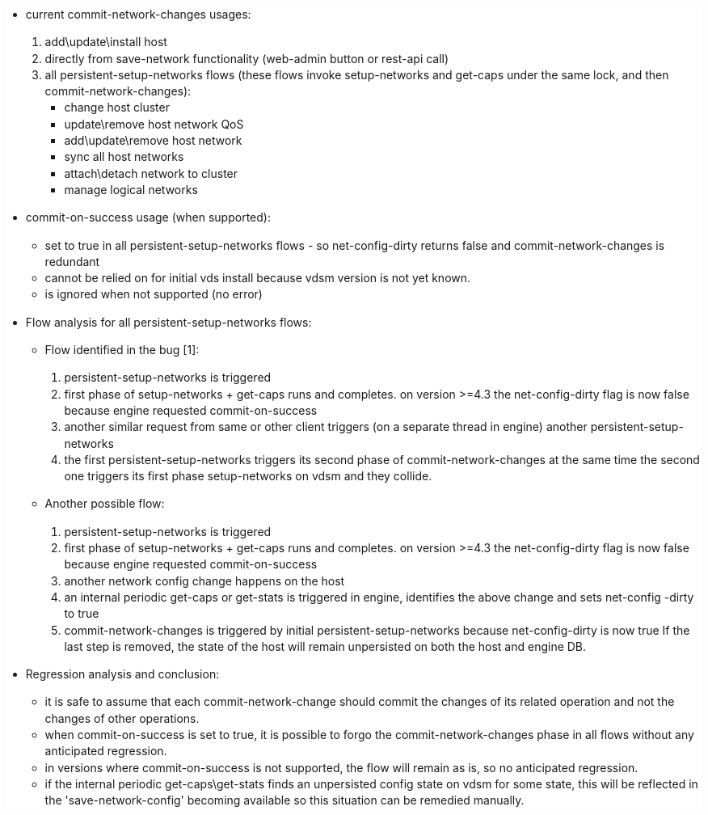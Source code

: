 * current commit-network-changes usages:

  01. add\update\install host
  02. directly from save-network functionality (web-admin button or rest-api call)
  03. all persistent-setup-networks flows (these flows invoke setup-networks and get-caps under the same lock, 
      and then commit-network-changes):
      * change host cluster
      * update\remove host network QoS
      * add\update\remove host network
      * sync all host networks
      * attach\detach network to cluster
      * manage logical networks
      
* commit-on-success usage (when supported):
  * set to true in all persistent-setup-networks flows - so net-config-dirty returns false and commit-network-changes is
    redundant
  * cannot be relied on for initial vds install because vdsm version is not yet known. 
  * is ignored when not supported (no error)
  
* Flow analysis for all persistent-setup-networks flows:

   * Flow identified in the bug [1]:
     01. persistent-setup-networks is triggered
     02. first phase of setup-networks + get-caps runs and completes. on version >=4.3 the net-config-dirty flag is now
         false because engine requested commit-on-success
     03. another similar request from same or other client triggers (on a separate thread in engine)
	     another persistent-setup-networks
	 04. the first persistent-setup-networks triggers its second phase of commit-network-changes at the same time the
	     second one triggers its first phase setup-networks on vdsm and they collide.
	      
   * Another possible flow:
     01. persistent-setup-networks is triggered
     02. first phase of setup-networks + get-caps runs and completes. on version >=4.3 the net-config-dirty flag is now
         false because engine requested commit-on-success
     03. another network config change happens on the host
     04. an internal periodic get-caps or get-stats is triggered in engine, identifies the above change and sets net-config
         -dirty to true
     05. commit-network-changes is triggered by initial persistent-setup-networks because net-config-dirty is now true
     If the last step is removed, the state of the host will remain unpersisted on both the host and engine DB.
    
* Regression analysis and conclusion: 
  * it is safe to assume that each commit-network-change should commit the changes of its related operation and not the
    changes of other operations. 
  * when commit-on-success is set to true, it is possible to forgo the commit-network-changes phase in all flows without
    any anticipated regression.
  * in versions where commit-on-success is not supported, the flow will remain as is, so no anticipated regression.
  * if the internal periodic get-caps\get-stats finds an unpersisted config state on vdsm for some state, this will be
    reflected in the 'save-network-config' becoming available so this situation can be remedied manually.
    